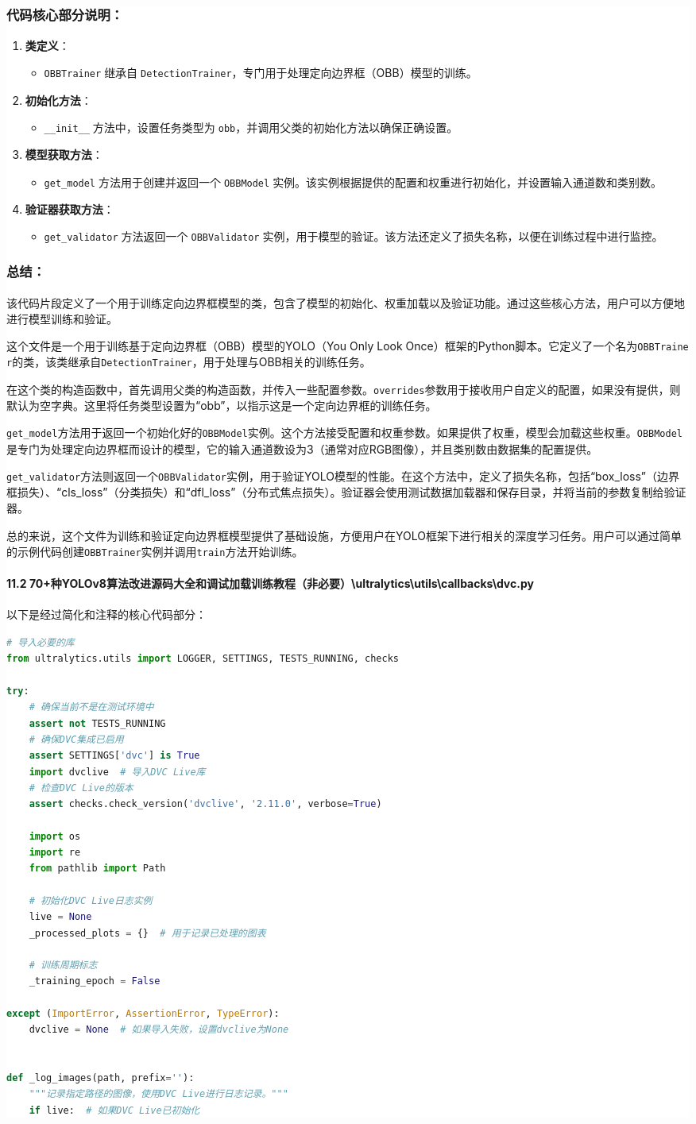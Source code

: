 ### 代码核心部分说明：

1. **类定义**：
   - `OBBTrainer` 继承自 `DetectionTrainer`，专门用于处理定向边界框（OBB）模型的训练。

2. **初始化方法**：
   - `__init__` 方法中，设置任务类型为 `obb`，并调用父类的初始化方法以确保正确设置。

3. **模型获取方法**：
   - `get_model` 方法用于创建并返回一个 `OBBModel` 实例。该实例根据提供的配置和权重进行初始化，并设置输入通道数和类别数。

4. **验证器获取方法**：
   - `get_validator` 方法返回一个 `OBBValidator` 实例，用于模型的验证。该方法还定义了损失名称，以便在训练过程中进行监控。

### 总结：
该代码片段定义了一个用于训练定向边界框模型的类，包含了模型的初始化、权重加载以及验证功能。通过这些核心方法，用户可以方便地进行模型训练和验证。

这个文件是一个用于训练基于定向边界框（OBB）模型的YOLO（You Only Look Once）框架的Python脚本。它定义了一个名为`OBBTrainer`的类，该类继承自`DetectionTrainer`，用于处理与OBB相关的训练任务。

在这个类的构造函数中，首先调用父类的构造函数，并传入一些配置参数。`overrides`参数用于接收用户自定义的配置，如果没有提供，则默认为空字典。这里将任务类型设置为“obb”，以指示这是一个定向边界框的训练任务。

`get_model`方法用于返回一个初始化好的`OBBModel`实例。这个方法接受配置和权重参数。如果提供了权重，模型会加载这些权重。`OBBModel`是专门为处理定向边界框而设计的模型，它的输入通道数设为3（通常对应RGB图像），并且类别数由数据集的配置提供。

`get_validator`方法则返回一个`OBBValidator`实例，用于验证YOLO模型的性能。在这个方法中，定义了损失名称，包括“box_loss”（边界框损失）、“cls_loss”（分类损失）和“dfl_loss”（分布式焦点损失）。验证器会使用测试数据加载器和保存目录，并将当前的参数复制给验证器。

总的来说，这个文件为训练和验证定向边界框模型提供了基础设施，方便用户在YOLO框架下进行相关的深度学习任务。用户可以通过简单的示例代码创建`OBBTrainer`实例并调用`train`方法开始训练。

#### 11.2 70+种YOLOv8算法改进源码大全和调试加载训练教程（非必要）\ultralytics\utils\callbacks\dvc.py

以下是经过简化和注释的核心代码部分：

```python
# 导入必要的库
from ultralytics.utils import LOGGER, SETTINGS, TESTS_RUNNING, checks

try:
    # 确保当前不是在测试环境中
    assert not TESTS_RUNNING  
    # 确保DVC集成已启用
    assert SETTINGS['dvc'] is True  
    import dvclive  # 导入DVC Live库
    # 检查DVC Live的版本
    assert checks.check_version('dvclive', '2.11.0', verbose=True)

    import os
    import re
    from pathlib import Path

    # 初始化DVC Live日志实例
    live = None
    _processed_plots = {}  # 用于记录已处理的图表

    # 训练周期标志
    _training_epoch = False

except (ImportError, AssertionError, TypeError):
    dvclive = None  # 如果导入失败，设置dvclive为None


def _log_images(path, prefix=''):
    """记录指定路径的图像，使用DVC Live进行日志记录。"""
    if live:  # 如果DVC Live已初始化
```
